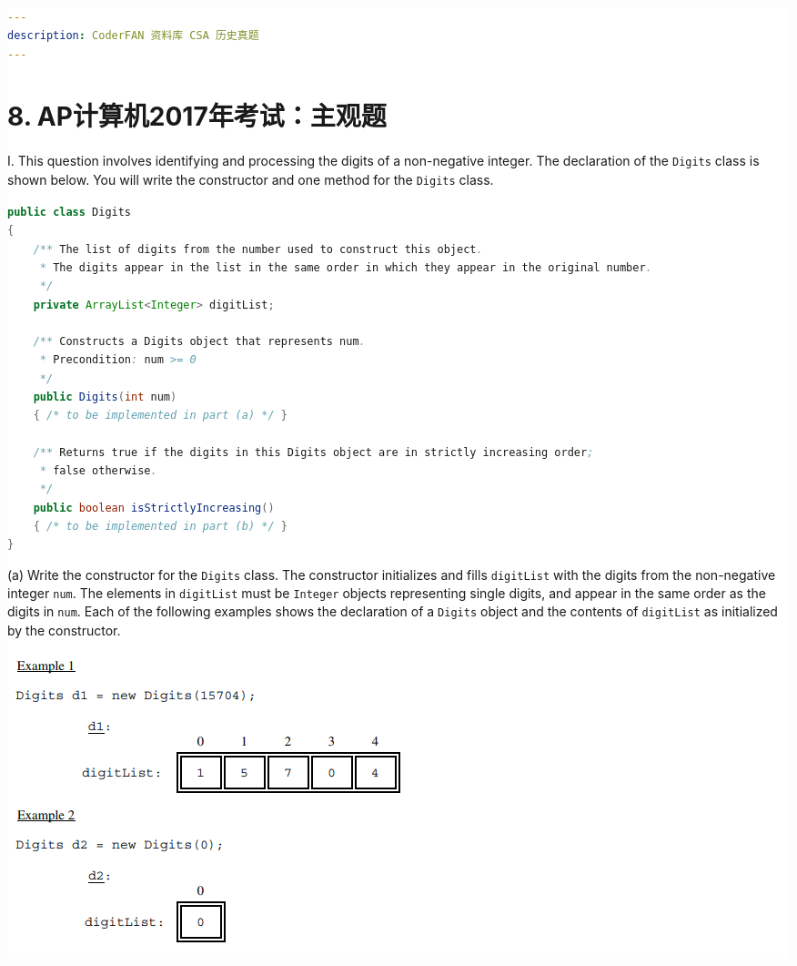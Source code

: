 ```yaml
---
description: CoderFAN 资料库 CSA 历史真题
---
```


# 8\. AP计算机2017年考试：主观题  
I. This question involves identifying and processing the digits of a non-negative integer. The declaration of the `Digits` class is shown below. You will write the constructor and one method for the `Digits` class.  
  
```java  
public class Digits  
{  
    /** The list of digits from the number used to construct this object.  
     * The digits appear in the list in the same order in which they appear in the original number.  
     */  
    private ArrayList<Integer> digitList;  
  
    /** Constructs a Digits object that represents num.  
     * Precondition: num >= 0  
     */  
    public Digits(int num)  
    { /* to be implemented in part (a) */ }  
  
    /** Returns true if the digits in this Digits object are in strictly increasing order;  
     * false otherwise.  
     */  
    public boolean isStrictlyIncreasing()  
    { /* to be implemented in part (b) */ }  
}  
```  
(a) Write the constructor for the `Digits` class. The constructor initializes and fills `digitList` with the digits from the non-negative integer `num`. The elements in `digitList` must be `Integer` objects representing single digits, and appear in the same order as the digits in `num`. Each of the following examples shows the declaration of a `Digits` object and the contents of `digitList` as initialized by the constructor.  
  
![image](images/a77YK5t4mkOf5IPd9f95wGcsuRhzWSCc7Qhj5jNYHSM.png)  
  